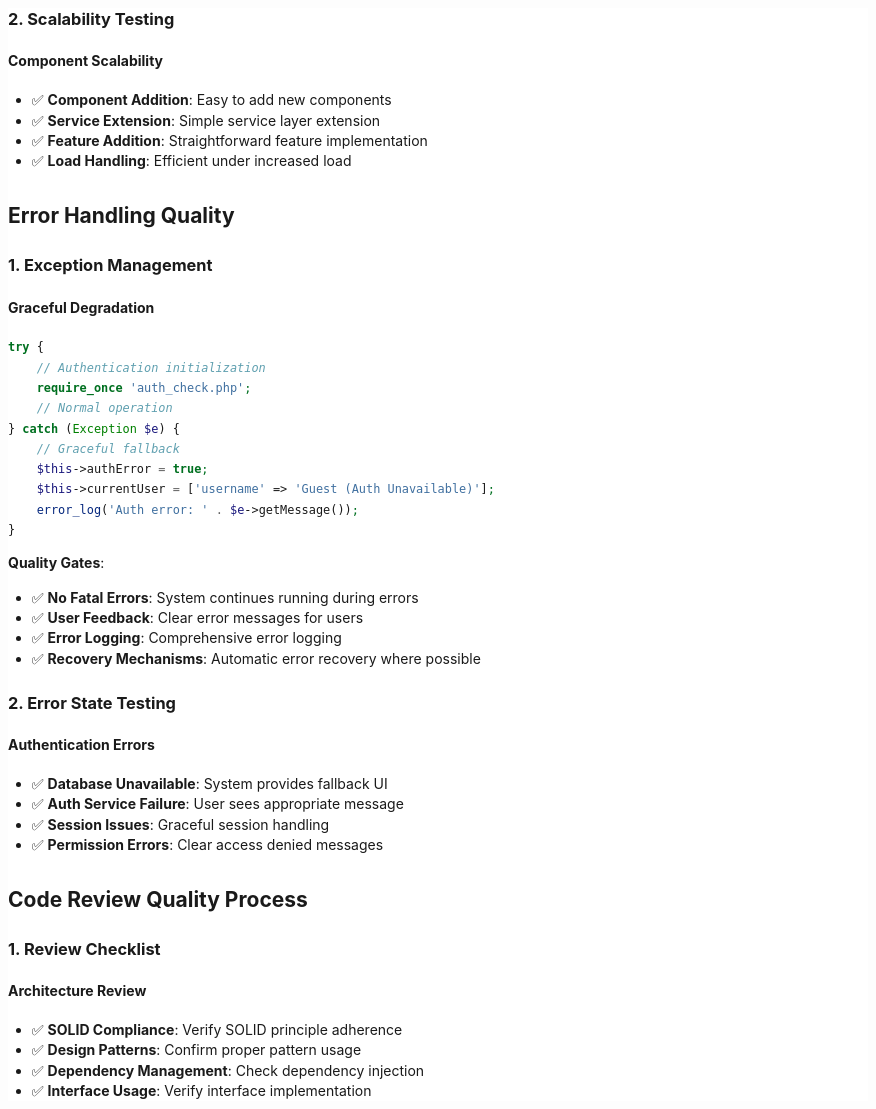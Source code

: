 ### 2. Scalability Testing

#### Component Scalability
- ✅ **Component Addition**: Easy to add new components
- ✅ **Service Extension**: Simple service layer extension
- ✅ **Feature Addition**: Straightforward feature implementation
- ✅ **Load Handling**: Efficient under increased load

## Error Handling Quality

### 1. Exception Management

#### Graceful Degradation
```php
try {
    // Authentication initialization
    require_once 'auth_check.php';
    // Normal operation
} catch (Exception $e) {
    // Graceful fallback
    $this->authError = true;
    $this->currentUser = ['username' => 'Guest (Auth Unavailable)'];
    error_log('Auth error: ' . $e->getMessage());
}
```

**Quality Gates**:
- ✅ **No Fatal Errors**: System continues running during errors
- ✅ **User Feedback**: Clear error messages for users
- ✅ **Error Logging**: Comprehensive error logging
- ✅ **Recovery Mechanisms**: Automatic error recovery where possible

### 2. Error State Testing

#### Authentication Errors
- ✅ **Database Unavailable**: System provides fallback UI
- ✅ **Auth Service Failure**: User sees appropriate message
- ✅ **Session Issues**: Graceful session handling
- ✅ **Permission Errors**: Clear access denied messages

## Code Review Quality Process

### 1. Review Checklist

#### Architecture Review
- ✅ **SOLID Compliance**: Verify SOLID principle adherence
- ✅ **Design Patterns**: Confirm proper pattern usage
- ✅ **Dependency Management**: Check dependency injection
- ✅ **Interface Usage**: Verify interface implementation
